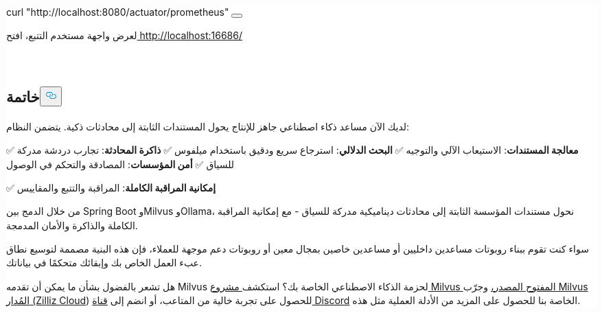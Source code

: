 curl <span class="hljs-string">&quot;http://localhost:8080/actuator/prometheus&quot;</span>
<button class="copy-code-btn"></button></code></pre>
<p>لعرض واجهة مستخدم التتبع، افتح<a href="http://localhost:16686/"> http://localhost:16686/</a></p>
<p>
  <span class="img-wrapper">
    <img translate="no" src="https://assets.zilliz.com/To_view_tracing_UI_686e8f54b9.png" alt="" class="doc-image" id="" />
    <span></span>
  </span>
</p>
<h2 id="Conclusion" class="common-anchor-header">خاتمة<button data-href="#Conclusion" class="anchor-icon" translate="no">
      <svg translate="no"
        aria-hidden="true"
        focusable="false"
        height="20"
        version="1.1"
        viewBox="0 0 16 16"
        width="16"
      >
        <path
          fill="#0092E4"
          fill-rule="evenodd"
          d="M4 9h1v1H4c-1.5 0-3-1.69-3-3.5S2.55 3 4 3h4c1.45 0 3 1.69 3 3.5 0 1.41-.91 2.72-2 3.25V8.59c.58-.45 1-1.27 1-2.09C10 5.22 8.98 4 8 4H4c-.98 0-2 1.22-2 2.5S3 9 4 9zm9-3h-1v1h1c1 0 2 1.22 2 2.5S13.98 12 13 12H9c-.98 0-2-1.22-2-2.5 0-.83.42-1.64 1-2.09V6.25c-1.09.53-2 1.84-2 3.25C6 11.31 7.55 13 9 13h4c1.45 0 3-1.69 3-3.5S14.5 6 13 6z"
        ></path>
      </svg>
    </button></h2><p>لديك الآن مساعد ذكاء اصطناعي جاهز للإنتاج يحول المستندات الثابتة إلى محادثات ذكية. يتضمن النظام:</p>
<p>✅ <strong>معالجة المستندات</strong>: الاستيعاب الآلي والتوجيه ✅ <strong>البحث الدلالي</strong>: استرجاع سريع ودقيق باستخدام ميلفوس ✅ <strong>ذاكرة المحادثة</strong>: تجارب دردشة مدركة للسياق ✅ <strong>أمن المؤسسات</strong>: المصادقة والتحكم في الوصول</p>
<p>✅ <strong>إمكانية المراقبة الكاملة</strong>: المراقبة والتتبع والمقاييس</p>
<p>من خلال الدمج بين Spring Boot وMilvus وOllama، نحول مستندات المؤسسة الثابتة إلى محادثات ديناميكية مدركة للسياق - مع إمكانية المراقبة الكاملة والذاكرة والأمان المدمجة.</p>
<p>سواء كنت تقوم ببناء روبوتات مساعدين داخليين أو مساعدين خاصين بمجال معين أو روبوتات دعم موجهة للعملاء، فإن هذه البنية مصممة لتوسيع نطاق عبء العمل الخاص بك وإبقائك متحكمًا في بياناتك.</p>
<p>هل تشعر بالفضول بشأن ما يمكن أن تقدمه Milvus لحزمة الذكاء الاصطناعي الخاصة بك؟ استكشف<a href="https://milvus.io"> مشروع Milvus المفتوح المصدر،</a> وجرّب<a href="https://zilliz.com"> Milvus المُدار (Zilliz Cloud</a>) للحصول على تجربة خالية من المتاعب، أو انضم إلى <a href="https://discord.com/invite/8uyFbECzPX">قناة Discord</a> الخاصة بنا للحصول على المزيد من الأدلة العملية مثل هذه.</p>
